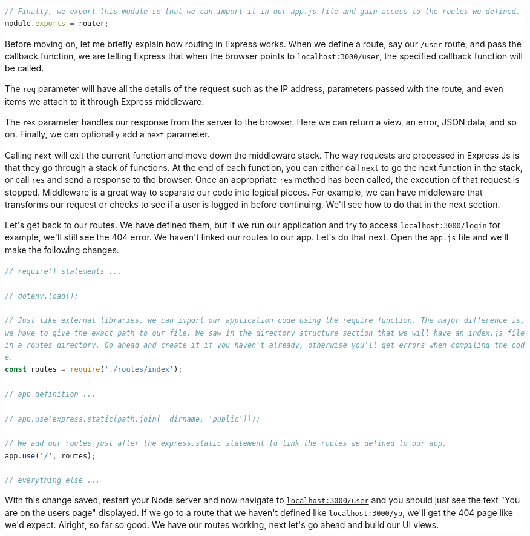 ```js
// Finally, we export this module so that we can import it in our app.js file and gain access to the routes we defined.
module.exports = router;
```

Before moving on, let me briefly explain how routing in Express works. When we define a route, say our `/user` route, and pass the callback function, we are telling Express that when the browser points to `localhost:3000/user`, the specified callback function will be called.

The `req` parameter will have all the details of the request such as the IP address, parameters passed with the route, and even items we attach to it through Express middleware.

The `res` parameter handles our response from the server to the browser. Here we can return a view, an error, JSON data, and so on. Finally, we can optionally add a `next` parameter.

Calling `next` will exit the current function and move down the middleware stack. The way requests are processed in Express Js is that they go through a stack of functions. At the end of each function, you can either call `next` to go the next function in the stack, or call `res` and send a response to the browser. Once an appropriate `res` method has been called, the execution of that request is stopped. Middleware is a great way to separate our code into logical pieces. For example, we can have middleware that transforms our request or checks to see if a user is logged in before continuing. We'll see how to do that in the next section.

Let's get back to our routes. We have defined them, but if we run our application and try to access `localhost:3000/login` for example, we'll still see the 404 error. We haven't linked our routes to our app. Let's do that next. Open the `app.js` file and we'll make the following changes.

```js
// require() statements ...

// dotenv.load();

// Just like external libraries, we can import our application code using the require function. The major difference is, we have to give the exact path to our file. We saw in the directory structure section that we will have an index.js file in a routes directory. Go ahead and create it if you haven't already, otherwise you'll get errors when compiling the code.
const routes = require('./routes/index');

// app definition ...

// app.use(express.static(path.join(__dirname, 'public')));

// We add our routes just after the express.static statement to link the routes we defined to our app.
app.use('/', routes);

// everything else ...
```

With this change saved, restart your Node server and now navigate to [`localhost:3000/user`](localhost:3000/user) and you should just see the text "You are on the users page" displayed. If we go to a route that we haven't defined like `localhost:3000/yo`, we'll get the 404 page like we'd expect. Alright, so far so good. We have our routes working, next let's go ahead and build our UI views.
